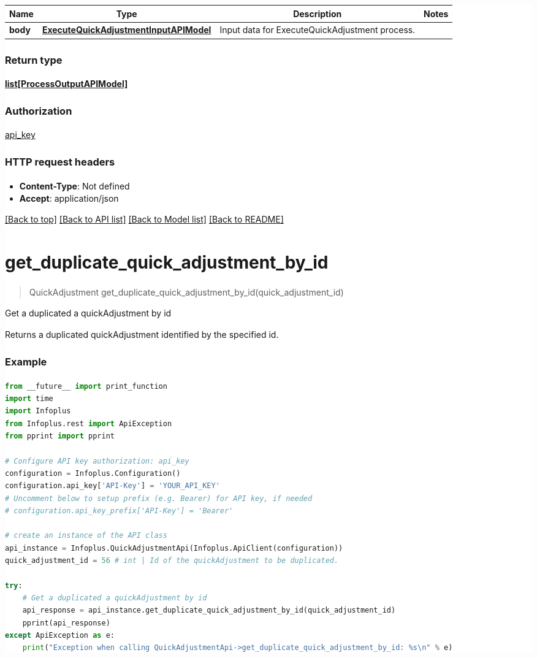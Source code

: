Name | Type | Description  | Notes
------------- | ------------- | ------------- | -------------
 **body** | [**ExecuteQuickAdjustmentInputAPIModel**](ExecuteQuickAdjustmentInputAPIModel.md)| Input data for ExecuteQuickAdjustment process. | 

### Return type

[**list[ProcessOutputAPIModel]**](ProcessOutputAPIModel.md)

### Authorization

[api_key](../README.md#api_key)

### HTTP request headers

 - **Content-Type**: Not defined
 - **Accept**: application/json

[[Back to top]](#) [[Back to API list]](../README.md#documentation-for-api-endpoints) [[Back to Model list]](../README.md#documentation-for-models) [[Back to README]](../README.md)

# **get_duplicate_quick_adjustment_by_id**
> QuickAdjustment get_duplicate_quick_adjustment_by_id(quick_adjustment_id)

Get a duplicated a quickAdjustment by id

Returns a duplicated quickAdjustment identified by the specified id.

### Example
```python
from __future__ import print_function
import time
import Infoplus
from Infoplus.rest import ApiException
from pprint import pprint

# Configure API key authorization: api_key
configuration = Infoplus.Configuration()
configuration.api_key['API-Key'] = 'YOUR_API_KEY'
# Uncomment below to setup prefix (e.g. Bearer) for API key, if needed
# configuration.api_key_prefix['API-Key'] = 'Bearer'

# create an instance of the API class
api_instance = Infoplus.QuickAdjustmentApi(Infoplus.ApiClient(configuration))
quick_adjustment_id = 56 # int | Id of the quickAdjustment to be duplicated.

try:
    # Get a duplicated a quickAdjustment by id
    api_response = api_instance.get_duplicate_quick_adjustment_by_id(quick_adjustment_id)
    pprint(api_response)
except ApiException as e:
    print("Exception when calling QuickAdjustmentApi->get_duplicate_quick_adjustment_by_id: %s\n" % e)
```
